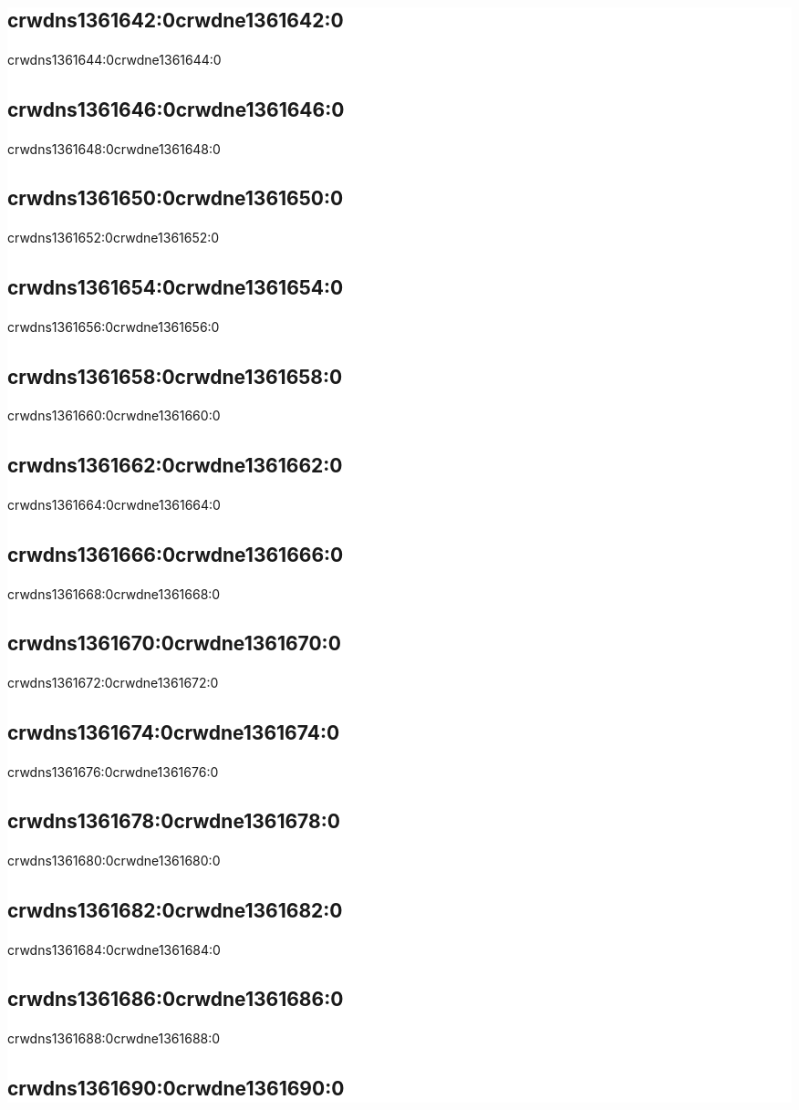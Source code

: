 ## crwdns1361642:0crwdne1361642:0

crwdns1361644:0crwdne1361644:0

## crwdns1361646:0crwdne1361646:0

crwdns1361648:0crwdne1361648:0

## crwdns1361650:0crwdne1361650:0

crwdns1361652:0crwdne1361652:0

## crwdns1361654:0crwdne1361654:0

crwdns1361656:0crwdne1361656:0

## crwdns1361658:0crwdne1361658:0

crwdns1361660:0crwdne1361660:0

## crwdns1361662:0crwdne1361662:0

crwdns1361664:0crwdne1361664:0

## crwdns1361666:0crwdne1361666:0

crwdns1361668:0crwdne1361668:0

## crwdns1361670:0crwdne1361670:0

crwdns1361672:0crwdne1361672:0

## crwdns1361674:0crwdne1361674:0

crwdns1361676:0crwdne1361676:0

## crwdns1361678:0crwdne1361678:0

crwdns1361680:0crwdne1361680:0

## crwdns1361682:0crwdne1361682:0

crwdns1361684:0crwdne1361684:0

## crwdns1361686:0crwdne1361686:0

crwdns1361688:0crwdne1361688:0

## crwdns1361690:0crwdne1361690:0
